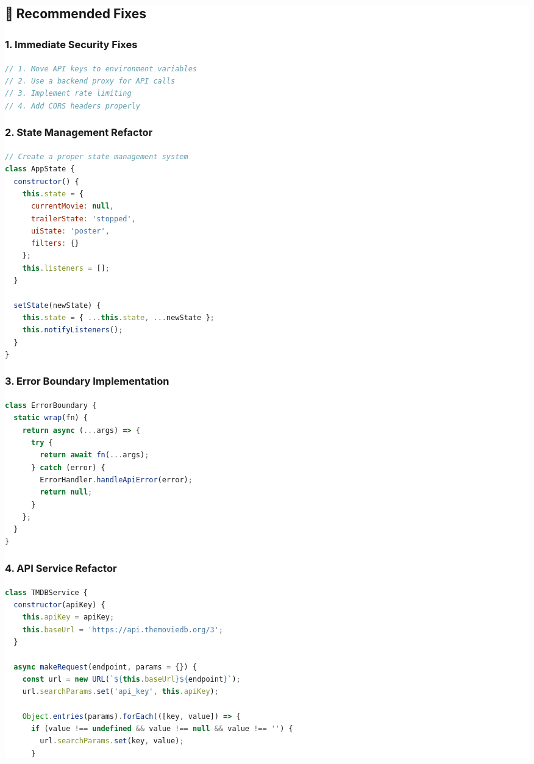 ## 🔧 **Recommended Fixes**

### 1. **Immediate Security Fixes**
```javascript
// 1. Move API keys to environment variables
// 2. Use a backend proxy for API calls
// 3. Implement rate limiting
// 4. Add CORS headers properly
```

### 2. **State Management Refactor**
```javascript
// Create a proper state management system
class AppState {
  constructor() {
    this.state = {
      currentMovie: null,
      trailerState: 'stopped',
      uiState: 'poster',
      filters: {}
    };
    this.listeners = [];
  }
  
  setState(newState) {
    this.state = { ...this.state, ...newState };
    this.notifyListeners();
  }
}
```

### 3. **Error Boundary Implementation**
```javascript
class ErrorBoundary {
  static wrap(fn) {
    return async (...args) => {
      try {
        return await fn(...args);
      } catch (error) {
        ErrorHandler.handleApiError(error);
        return null;
      }
    };
  }
}
```

### 4. **API Service Refactor**
```javascript
class TMDBService {
  constructor(apiKey) {
    this.apiKey = apiKey;
    this.baseUrl = 'https://api.themoviedb.org/3';
  }
  
  async makeRequest(endpoint, params = {}) {
    const url = new URL(`${this.baseUrl}${endpoint}`);
    url.searchParams.set('api_key', this.apiKey);
    
    Object.entries(params).forEach(([key, value]) => {
      if (value !== undefined && value !== null && value !== '') {
        url.searchParams.set(key, value);
      }
```